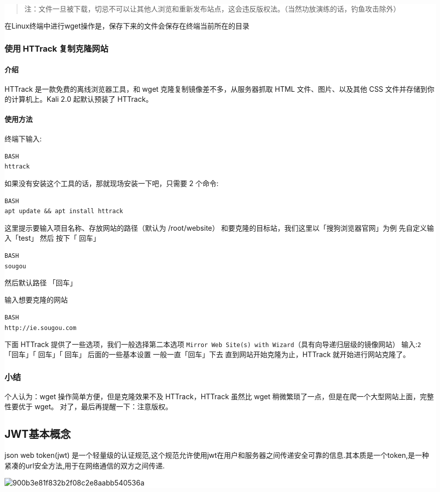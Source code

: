> 注：文件一旦被下载，切忌不可以让其他人浏览和重新发布站点，这会违反版权法。（当然功放演练的话，钓鱼攻击除外）

在Linux终端中进行wget操作是，保存下来的文件会保存在终端当前所在的目录

### 使用 HTTrack 复制克隆网站

#### 介绍

HTTrack 是一款免费的离线浏览器工具，和 wget 克隆复制镜像差不多，从服务器抓取 HTML 文件、图片、以及其他 CSS 文件并存储到你的计算机上。Kali 2.0 起默认预装了 HTTrack。

#### 使用方法

终端下输入:

```
BASH
httrack
```

如果没有安装这个工具的话，那就现场安装一下吧，只需要 2 个命令:

```
BASH
apt update && apt install httrack
```

这里提示要输入项目名称、存放网站的路径（默认为 /root/website） 和要克隆的目标站，我们这里以「搜狗浏览器官网」为例 先自定义输入「test」 然后 按下「 回车」

```
BASH
sougou
```

然后默认路径 「回车」

输入想要克隆的网站

```
BASH
http://ie.sougou.com
```

下面 HTTrack 提供了一些选项，我们一般选择第二本选项 `Mirror Web Site(s) with Wizard`（具有向导递归层级的镜像网站） 输入:`2`
「回车」「 回车」「 回车」 后面的一些基本设置 一般一直「回车」下去 直到网站开始克隆为止，HTTrack 就开始进行网站克隆了。

### 小结

个人认为：wget 操作简单方便，但是克隆效果不及 HTTrack，HTTrack 虽然比 wget 稍微繁琐了一点，但是在爬一个大型网站上面，完整性要优于 wget。 对了，最后再提醒一下：注意版权。

## JWT基本概念

json web token(jwt) 是一个轻量级的认证规范,这个规范允许使用jwt在用户和服务器之间传递安全可靠的信息.其本质是一个token,是一种紧凑的url安全方法,用于在网络通信的双方之间传递.

![900b3e81f832b2f08c2e8aabb540536a](https://scofield-1313710994.cos.ap-beijing.myqcloud.com/202209261855900.png)
